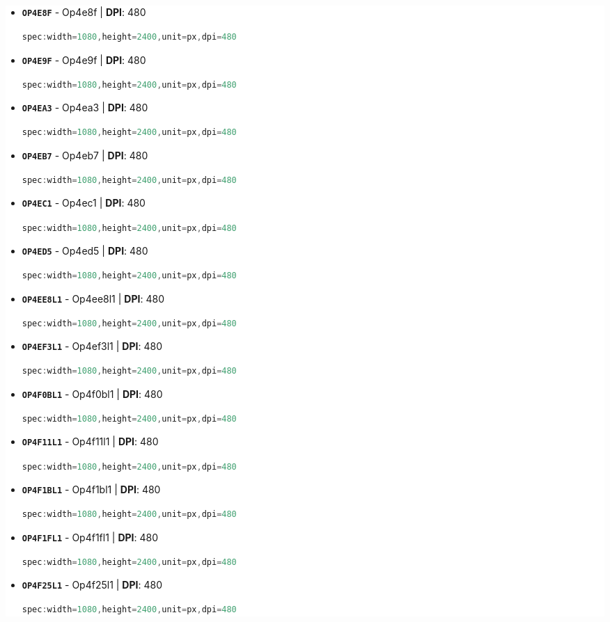 - **`OP4E8F`** - Op4e8f | **DPI**: 480
  ```kotlin
  spec:width=1080,height=2400,unit=px,dpi=480
  ```

- **`OP4E9F`** - Op4e9f | **DPI**: 480
  ```kotlin
  spec:width=1080,height=2400,unit=px,dpi=480
  ```

- **`OP4EA3`** - Op4ea3 | **DPI**: 480
  ```kotlin
  spec:width=1080,height=2400,unit=px,dpi=480
  ```

- **`OP4EB7`** - Op4eb7 | **DPI**: 480
  ```kotlin
  spec:width=1080,height=2400,unit=px,dpi=480
  ```

- **`OP4EC1`** - Op4ec1 | **DPI**: 480
  ```kotlin
  spec:width=1080,height=2400,unit=px,dpi=480
  ```

- **`OP4ED5`** - Op4ed5 | **DPI**: 480
  ```kotlin
  spec:width=1080,height=2400,unit=px,dpi=480
  ```

- **`OP4EE8L1`** - Op4ee8l1 | **DPI**: 480
  ```kotlin
  spec:width=1080,height=2400,unit=px,dpi=480
  ```

- **`OP4EF3L1`** - Op4ef3l1 | **DPI**: 480
  ```kotlin
  spec:width=1080,height=2400,unit=px,dpi=480
  ```

- **`OP4F0BL1`** - Op4f0bl1 | **DPI**: 480
  ```kotlin
  spec:width=1080,height=2400,unit=px,dpi=480
  ```

- **`OP4F11L1`** - Op4f11l1 | **DPI**: 480
  ```kotlin
  spec:width=1080,height=2400,unit=px,dpi=480
  ```

- **`OP4F1BL1`** - Op4f1bl1 | **DPI**: 480
  ```kotlin
  spec:width=1080,height=2400,unit=px,dpi=480
  ```

- **`OP4F1FL1`** - Op4f1fl1 | **DPI**: 480
  ```kotlin
  spec:width=1080,height=2400,unit=px,dpi=480
  ```

- **`OP4F25L1`** - Op4f25l1 | **DPI**: 480
  ```kotlin
  spec:width=1080,height=2400,unit=px,dpi=480
  ```
